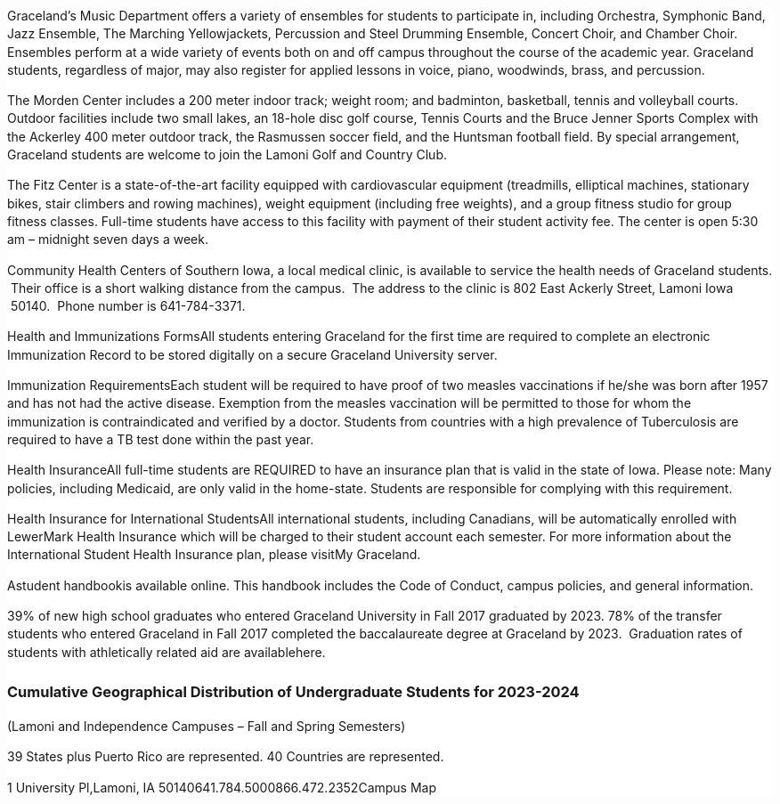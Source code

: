 Graceland’s Music Department offers a variety of ensembles for students to participate in, including Orchestra, Symphonic Band, Jazz Ensemble, The Marching Yellowjackets, Percussion and Steel Drumming Ensemble, Concert Choir, and Chamber Choir. Ensembles perform at a wide variety of events both on and off campus throughout the course of the academic year. Graceland students, regardless of major, may also register for applied lessons in voice, piano, woodwinds, brass, and percussion.

The Morden Center includes a 200 meter indoor track; weight room; and badminton, basketball, tennis and volleyball courts. Outdoor facilities include two small lakes, an 18-hole disc golf course, Tennis Courts and the Bruce Jenner Sports Complex with the Ackerley 400 meter outdoor track, the Rasmussen soccer field, and the Huntsman football field. By special arrangement, Graceland students are welcome to join the Lamoni Golf and Country Club.

The Fitz Center is a state-of-the-art facility equipped with cardiovascular equipment (treadmills, elliptical machines, stationary bikes, stair climbers and rowing machines), weight equipment (including free weights), and a group fitness studio for group fitness classes. Full-time students have access to this facility with payment of their student activity fee. The center is open 5:30 am – midnight seven days a week.

Community Health Centers of Southern Iowa, a local medical clinic, is available to service the health needs of Graceland students.  Their office is a short walking distance from the campus.  The address to the clinic is 802 East Ackerly Street, Lamoni Iowa  50140.  Phone number is 641-784-3371.

Health and Immunizations FormsAll students entering Graceland for the first time are required to complete an electronic Immunization Record to be stored digitally on a secure Graceland University server.

Immunization RequirementsEach student will be required to have proof of two measles vaccinations if he/she was born after 1957 and has not had the active disease. Exemption from the measles vaccination will be permitted to those for whom the immunization is contraindicated and verified by a doctor. Students from countries with a high prevalence of Tuberculosis are required to have a TB test done within the past year.

Health InsuranceAll full-time students are REQUIRED to have an insurance plan that is valid in the state of Iowa. Please note: Many policies, including Medicaid, are only valid in the home-state. Students are responsible for complying with this requirement.

Health Insurance for International StudentsAll international students, including Canadians, will be automatically enrolled with LewerMark Health Insurance which will be charged to their student account each semester. For more information about the International Student Health Insurance plan, please visitMy Graceland.

Astudent handbookis available online. This handbook includes the Code of Conduct, campus policies, and general information.

39% of new high school graduates who entered Graceland University in Fall 2017 graduated by 2023. 78% of the transfer students who entered Graceland in Fall 2017 completed the baccalaureate degree at Graceland by 2023.  Graduation rates of students with athletically related aid are availablehere.

### Cumulative Geographical Distribution of Undergraduate Students for 2023-2024

(Lamoni and Independence Campuses – Fall and Spring Semesters)

39 States plus Puerto Rico are represented. 40 Countries are represented.

1 University Pl,Lamoni, IA 50140641.784.5000866.472.2352Campus Map
